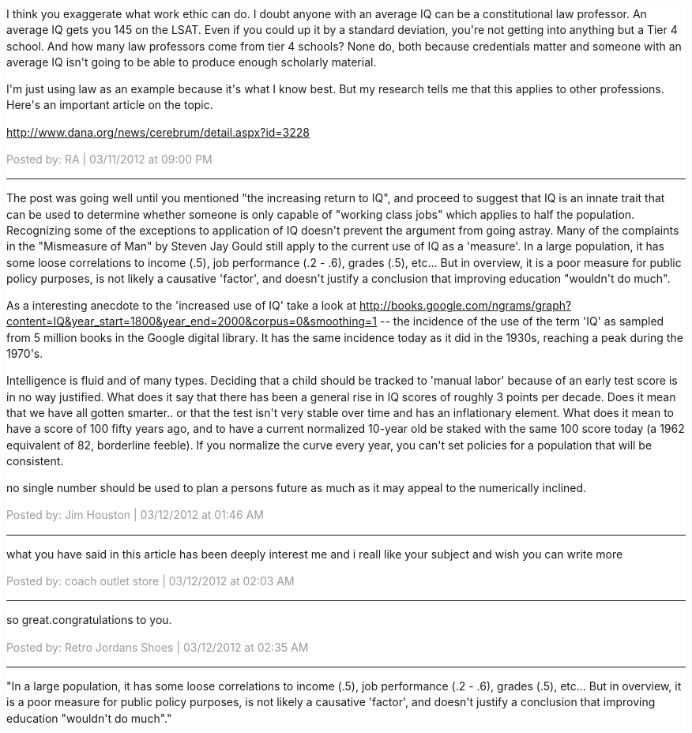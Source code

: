 I think you exaggerate what work ethic can do. I doubt anyone with an average IQ can be a constitutional law professor. An average IQ gets you 145 on the LSAT. Even if you could up it by a standard deviation, you're not getting into anything but a Tier 4 school. And how many law professors come from tier 4 schools? None do, both because credentials matter and someone with an average IQ isn't going to be able to produce enough scholarly material.   

I'm just using law as an example because it's what I know best. But my research tells me that this applies to other professions. Here's an important article on the topic.

http://www.dana.org/news/cerebrum/detail.aspx?id=3228

<span style="color:#999">Posted by: RA | 03/11/2012 at 09:00 PM</span>

---

The post was going well until you mentioned "the increasing return to IQ", and proceed to suggest that IQ is an innate trait that can be used to determine whether someone is only capable of "working class jobs" which applies to half the population. Recognizing some of the exceptions to application of IQ doesn't prevent the argument from going astray.  Many of the complaints in the "Mismeasure of Man" by Steven Jay Gould still apply to the current use of IQ as a 'measure'. In a large population, it has some loose correlations to income (.5), job performance (.2 - .6), grades (.5), etc...  But in overview, it is a poor measure for public policy purposes, is not likely a causative 'factor', and doesn't justify a conclusion that improving education "wouldn't do much".

As a interesting anecdote to the 'increased use of IQ' take a look at
http://books.google.com/ngrams/graph?content=IQ&year_start=1800&year_end=2000&corpus=0&smoothing=1
-- the incidence of the use of the term 'IQ' as sampled from 5 million books in the Google digital library.  It has the same incidence today as it did in the 1930s, reaching a peak during the 1970's.

Intelligence is fluid and of many types. Deciding that a child should be tracked to 'manual labor' because of an early test score is in no way justified.  What does it say that there has been a general rise in IQ scores of roughly 3 points per decade. Does it mean that we have all gotten smarter.. or that the test isn't very stable over time and has an inflationary element. What does it mean to have a score of 100 fifty years ago, and to have a current normalized 10-year old be staked with the same 100 score today (a 1962 equivalent of 82, borderline feeble).  If you normalize the curve every year, you can't set policies for a population that will be consistent.

no single number should be used to plan a persons future as much as it may appeal to the numerically inclined.

<span style="color:#999">Posted by: Jim Houston | 03/12/2012 at 01:46 AM</span>

---

what you have said in this article has been deeply interest me and i reall like your subject and wish you can write more

<span style="color:#999">Posted by: coach outlet store | 03/12/2012 at 02:03 AM</span>

---

so great.congratulations to you.

<span style="color:#999">Posted by: Retro Jordans Shoes | 03/12/2012 at 02:35 AM</span>

---

"In a large population, it has some loose correlations to income (.5), job performance (.2 - .6), grades (.5), etc... But in overview, it is a poor measure for public policy purposes, is not likely a causative 'factor', and doesn't justify a conclusion that improving education "wouldn't do much"."
